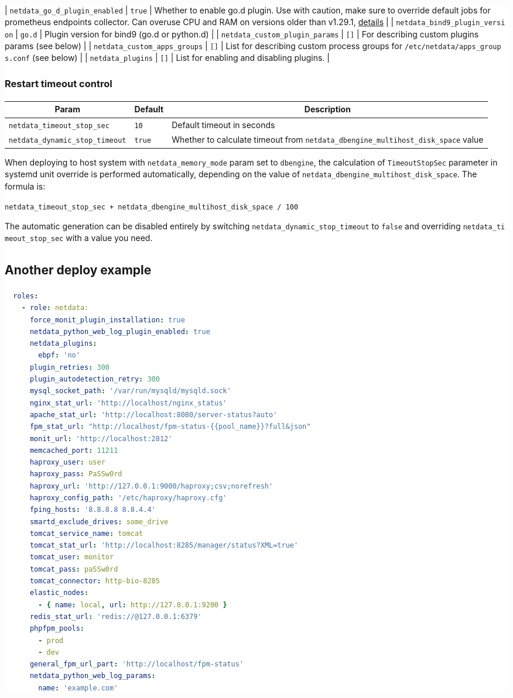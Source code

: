 | `netdata_go_d_plugin_enabled` | `true` | Whether to enable go.d plugin. Use with caution, make sure to override default jobs for prometheus endpoints collector. Can overuse CPU and RAM on versions older than v1.29.1, [details](https://github.com/netdata/go.d.plugin/issues/549) |
| `netdata_bind9_plugin_version` | `go.d` | Plugin version for bind9 (go.d or python.d) |
| `netdata_custom_plugin_params` | `[]` | For describing custom plugins params (see below) |
| `netdata_custom_apps_groups` | `[]` | List for describing custom process groups for `/etc/netdata/apps_groups.conf` (see below) |
| `netdata_plugins` | `[]` | List for enabling and disabling plugins. |

### Restart timeout control

| Param | Default | Description |
| -------- | -------- | -------- |
| `netdata_timeout_stop_sec` | `10` | Default timeout in seconds |
| `netdata_dynamic_stop_timeout` | `true` | Whether to calculate timeout from `netdata_dbengine_multihost_disk_space` value |

When deploying to host system with `netdata_memory_mode` param set to `dbengine`, the calculation of `TimeoutStopSec` parameter in systemd unit override is performed automatically, depending on the value of `netdata_dbengine_multihost_disk_space`. The formula is:

```plain
netdata_timeout_stop_sec + netdata_dbengine_multihost_disk_space / 100
```

The automatic generation can be disabled entirely by switching `netdata_dynamic_stop_timeout` to `false` and overriding `netdata_timeout_stop_sec` with a value you need.

## Another deploy example

```yaml
  roles:
    - role: netdata:
      force_monit_plugin_installation: true
      netdata_python_web_log_plugin_enabled: true
      netdata_plugins:
        ebpf: 'no'
      plugin_retries: 300
      plugin_autodetection_retry: 300
      mysql_socket_path: '/var/run/mysqld/mysqld.sock'
      nginx_stat_url: 'http://localhost/nginx_status'
      apache_stat_url: 'http://localhost:8080/server-status?auto'
      fpm_stat_url: "http://localhost/fpm-status-{{pool_name}}?full&json"
      monit_url: 'http://localhost:2812'
      memcached_port: 11211
      haproxy_user: user
      haproxy_pass: PaSSw0rd
      haproxy_url: 'http://127.0.0.1:9000/haproxy;csv;norefresh'
      haproxy_config_path: '/etc/haproxy/haproxy.cfg'
      fping_hosts: '8.8.8.8 8.8.4.4'
      smartd_exclude_drives: some_drive
      tomcat_service_name: tomcat
      tomcat_stat_url: 'http://localhost:8285/manager/status?XML=true'
      tomcat_user: monitor
      tomcat_pass: paSSw0rd
      tomcat_connector: http-bio-8285
      elastic_nodes:
        - { name: local, url: http://127.0.0.1:9200 }
      redis_stat_url: 'redis://@127.0.0.1:6379'
      phpfpm_pools:
        - prod
        - dev
      general_fpm_url_part: 'http://localhost/fpm-status'
      netdata_python_web_log_params:
        name: 'example.com'
```